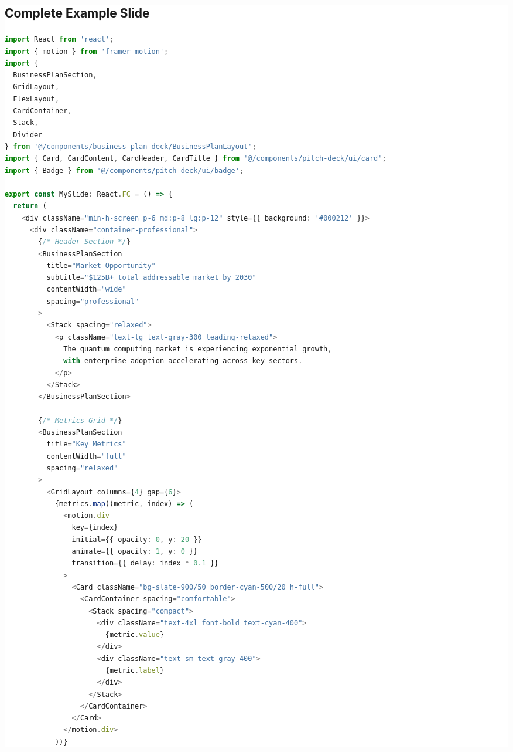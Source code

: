 ## Complete Example Slide

```typescript
import React from 'react';
import { motion } from 'framer-motion';
import {
  BusinessPlanSection,
  GridLayout,
  FlexLayout,
  CardContainer,
  Stack,
  Divider
} from '@/components/business-plan-deck/BusinessPlanLayout';
import { Card, CardContent, CardHeader, CardTitle } from '@/components/pitch-deck/ui/card';
import { Badge } from '@/components/pitch-deck/ui/badge';

export const MySlide: React.FC = () => {
  return (
    <div className="min-h-screen p-6 md:p-8 lg:p-12" style={{ background: '#000212' }}>
      <div className="container-professional">
        {/* Header Section */}
        <BusinessPlanSection
          title="Market Opportunity"
          subtitle="$125B+ total addressable market by 2030"
          contentWidth="wide"
          spacing="professional"
        >
          <Stack spacing="relaxed">
            <p className="text-lg text-gray-300 leading-relaxed">
              The quantum computing market is experiencing exponential growth,
              with enterprise adoption accelerating across key sectors.
            </p>
          </Stack>
        </BusinessPlanSection>

        {/* Metrics Grid */}
        <BusinessPlanSection
          title="Key Metrics"
          contentWidth="full"
          spacing="relaxed"
        >
          <GridLayout columns={4} gap={6}>
            {metrics.map((metric, index) => (
              <motion.div
                key={index}
                initial={{ opacity: 0, y: 20 }}
                animate={{ opacity: 1, y: 0 }}
                transition={{ delay: index * 0.1 }}
              >
                <Card className="bg-slate-900/50 border-cyan-500/20 h-full">
                  <CardContainer spacing="comfortable">
                    <Stack spacing="compact">
                      <div className="text-4xl font-bold text-cyan-400">
                        {metric.value}
                      </div>
                      <div className="text-sm text-gray-400">
                        {metric.label}
                      </div>
                    </Stack>
                  </CardContainer>
                </Card>
              </motion.div>
            ))}
```